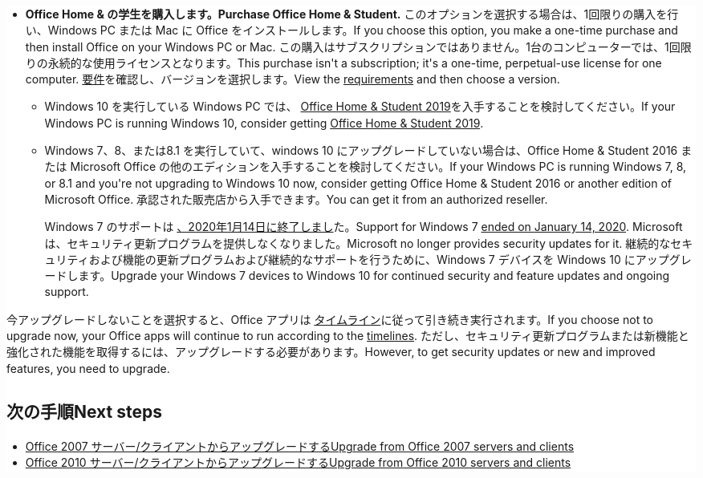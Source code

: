 - <span data-ttu-id="198c5-182">**Office Home &amp; の学生を購入します。**</span><span class="sxs-lookup"><span data-stu-id="198c5-182">**Purchase Office Home &amp; Student.**</span></span> <span data-ttu-id="198c5-183">このオプションを選択する場合は、1回限りの購入を行い、Windows PC または Mac に Office をインストールします。</span><span class="sxs-lookup"><span data-stu-id="198c5-183">If you choose this option, you make a one-time purchase and then install Office on your Windows PC or Mac.</span></span> <span data-ttu-id="198c5-184">この購入はサブスクリプションではありません。1台のコンピューターでは、1回限りの永続的な使用ライセンスとなります。</span><span class="sxs-lookup"><span data-stu-id="198c5-184">This purchase isn't a subscription; it's a one-time, perpetual-use license for one computer.</span></span> <span data-ttu-id="198c5-185">[要件](https://office.com/systemrequirements)を確認し、バージョンを選択します。</span><span class="sxs-lookup"><span data-stu-id="198c5-185">View the [requirements](https://office.com/systemrequirements) and then choose a version.</span></span>

  - <span data-ttu-id="198c5-186">Windows 10 を実行している Windows PC では、 [Office Home & Student 2019](https://www.microsoft.com/p/office-home-student-2019/cfq7ttc0k7c8)を入手することを検討してください。</span><span class="sxs-lookup"><span data-stu-id="198c5-186">If your Windows PC is running Windows 10, consider getting [Office Home & Student 2019](https://www.microsoft.com/p/office-home-student-2019/cfq7ttc0k7c8).</span></span>

  - <span data-ttu-id="198c5-187">Windows 7、8、または8.1 を実行していて、windows 10 にアップグレードしていない場合は、Office Home & Student 2016 または Microsoft Office の他のエディションを入手することを検討してください。</span><span class="sxs-lookup"><span data-stu-id="198c5-187">If your Windows PC is running Windows 7, 8, or 8.1 and you're not upgrading to Windows 10 now, consider getting Office Home & Student 2016 or another edition of Microsoft Office.</span></span> <span data-ttu-id="198c5-188">承認された販売店から入手できます。</span><span class="sxs-lookup"><span data-stu-id="198c5-188">You can get it from an authorized reseller.</span></span>
     
    <span data-ttu-id="198c5-189">Windows 7 のサポートは [、2020年1月14日に終了しまし](https://www.microsoft.com/microsoft-365/windows/end-of-windows-7-support)た。</span><span class="sxs-lookup"><span data-stu-id="198c5-189">Support for Windows 7 [ended on January 14, 2020](https://www.microsoft.com/microsoft-365/windows/end-of-windows-7-support).</span></span> <span data-ttu-id="198c5-190">Microsoft は、セキュリティ更新プログラムを提供しなくなりました。</span><span class="sxs-lookup"><span data-stu-id="198c5-190">Microsoft no longer provides security updates for it.</span></span> <span data-ttu-id="198c5-191">継続的なセキュリティおよび機能の更新プログラムおよび継続的なサポートを行うために、Windows 7 デバイスを Windows 10 にアップグレードします。</span><span class="sxs-lookup"><span data-stu-id="198c5-191">Upgrade your Windows 7 devices to Windows 10 for continued security and feature updates and ongoing support.</span></span>

<span data-ttu-id="198c5-192">今アップグレードしないことを選択すると、Office アプリは [タイムライン](https://support.microsoft.com/lifecycle/search/13615)に従って引き続き実行されます。</span><span class="sxs-lookup"><span data-stu-id="198c5-192">If you choose not to upgrade now, your Office apps will continue to run according to the [timelines](https://support.microsoft.com/lifecycle/search/13615).</span></span> <span data-ttu-id="198c5-193">ただし、セキュリティ更新プログラムまたは新機能と強化された機能を取得するには、アップグレードする必要があります。</span><span class="sxs-lookup"><span data-stu-id="198c5-193">However, to get security updates or new and improved features, you need to upgrade.</span></span>
   
## <a name="next-steps"></a><span data-ttu-id="198c5-194">次の手順</span><span class="sxs-lookup"><span data-stu-id="198c5-194">Next steps</span></span>

- [<span data-ttu-id="198c5-195">Office 2007 サーバー/クライアントからアップグレードする</span><span class="sxs-lookup"><span data-stu-id="198c5-195">Upgrade from Office 2007 servers and clients</span></span>](upgrade-from-office-2007-servers-and-products.md)
- [<span data-ttu-id="198c5-196">Office 2010 サーバー/クライアントからアップグレードする</span><span class="sxs-lookup"><span data-stu-id="198c5-196">Upgrade from Office 2010 servers and clients</span></span>](upgrade-from-office-2010-servers-and-products.md)
   